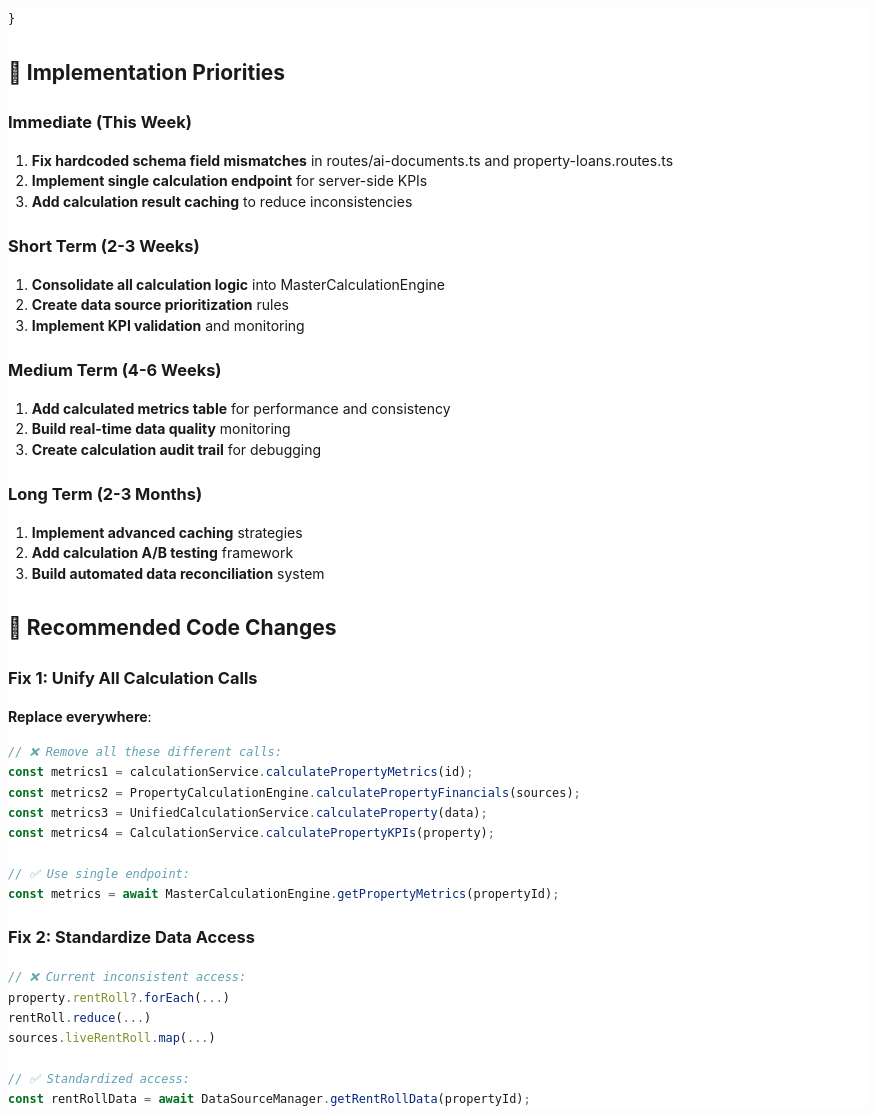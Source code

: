 ```typescript
}
```

## 🎯 Implementation Priorities

### Immediate (This Week)
1. **Fix hardcoded schema field mismatches** in routes/ai-documents.ts and property-loans.routes.ts
2. **Implement single calculation endpoint** for server-side KPIs
3. **Add calculation result caching** to reduce inconsistencies

### Short Term (2-3 Weeks)  
1. **Consolidate all calculation logic** into MasterCalculationEngine
2. **Create data source prioritization** rules
3. **Implement KPI validation** and monitoring

### Medium Term (4-6 Weeks)
1. **Add calculated metrics table** for performance and consistency  
2. **Build real-time data quality** monitoring
3. **Create calculation audit trail** for debugging

### Long Term (2-3 Months)
1. **Implement advanced caching** strategies
2. **Add calculation A/B testing** framework
3. **Build automated data reconciliation** system

## 🔧 Recommended Code Changes

### Fix 1: Unify All Calculation Calls

**Replace everywhere**:
```typescript
// ❌ Remove all these different calls:
const metrics1 = calculationService.calculatePropertyMetrics(id);
const metrics2 = PropertyCalculationEngine.calculatePropertyFinancials(sources);
const metrics3 = UnifiedCalculationService.calculateProperty(data);
const metrics4 = CalculationService.calculatePropertyKPIs(property);

// ✅ Use single endpoint:
const metrics = await MasterCalculationEngine.getPropertyMetrics(propertyId);
```

### Fix 2: Standardize Data Access

```typescript
// ❌ Current inconsistent access:
property.rentRoll?.forEach(...)
rentRoll.reduce(...)
sources.liveRentRoll.map(...)

// ✅ Standardized access:
const rentRollData = await DataSourceManager.getRentRollData(propertyId);
```
